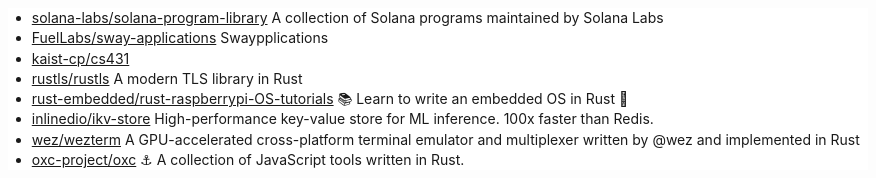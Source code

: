* [solana-labs/solana-program-library](https://github.com/solana-labs/solana-program-library) A collection of Solana programs maintained by Solana Labs
* [FuelLabs/sway-applications](https://github.com/FuelLabs/sway-applications) Swaypplications
* [kaist-cp/cs431](https://github.com/kaist-cp/cs431)
* [rustls/rustls](https://github.com/rustls/rustls) A modern TLS library in Rust
* [rust-embedded/rust-raspberrypi-OS-tutorials](https://github.com/rust-embedded/rust-raspberrypi-OS-tutorials) 📚 Learn to write an embedded OS in Rust 🦀
* [inlinedio/ikv-store](https://github.com/inlinedio/ikv-store) High-performance key-value store for ML inference. 100x faster than Redis.
* [wez/wezterm](https://github.com/wez/wezterm) A GPU-accelerated cross-platform terminal emulator and multiplexer written by @wez and implemented in Rust
* [oxc-project/oxc](https://github.com/oxc-project/oxc) ⚓ A collection of JavaScript tools written in Rust.
